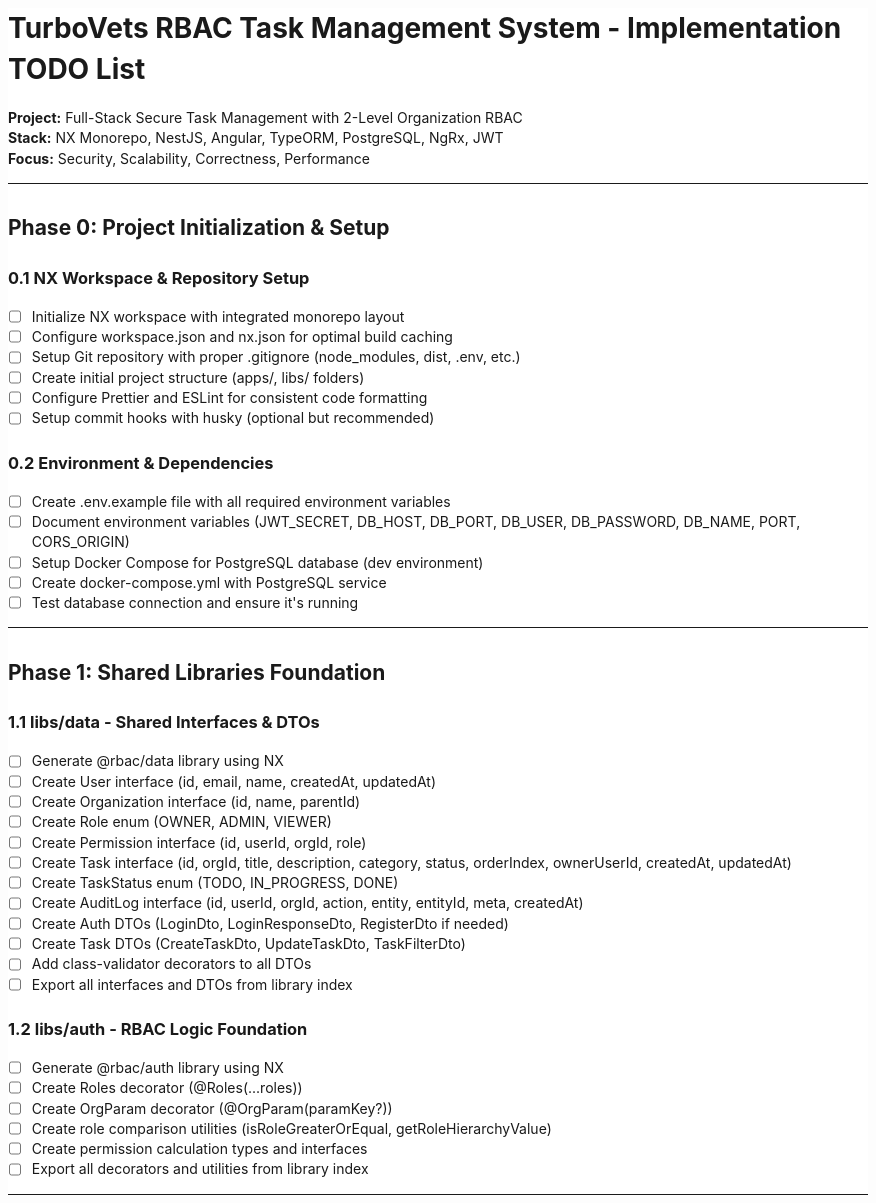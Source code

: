 # TurboVets RBAC Task Management System - Implementation TODO List

**Project:** Full-Stack Secure Task Management with 2-Level Organization RBAC  
**Stack:** NX Monorepo, NestJS, Angular, TypeORM, PostgreSQL, NgRx, JWT  
**Focus:** Security, Scalability, Correctness, Performance

---

## Phase 0: Project Initialization & Setup

### 0.1 NX Workspace & Repository Setup
- [ ] Initialize NX workspace with integrated monorepo layout
- [ ] Configure workspace.json and nx.json for optimal build caching
- [ ] Setup Git repository with proper .gitignore (node_modules, dist, .env, etc.)
- [ ] Create initial project structure (apps/, libs/ folders)
- [ ] Configure Prettier and ESLint for consistent code formatting
- [ ] Setup commit hooks with husky (optional but recommended)

### 0.2 Environment & Dependencies
- [ ] Create .env.example file with all required environment variables
- [ ] Document environment variables (JWT_SECRET, DB_HOST, DB_PORT, DB_USER, DB_PASSWORD, DB_NAME, PORT, CORS_ORIGIN)
- [ ] Setup Docker Compose for PostgreSQL database (dev environment)
- [ ] Create docker-compose.yml with PostgreSQL service
- [ ] Test database connection and ensure it's running

---

## Phase 1: Shared Libraries Foundation

### 1.1 libs/data - Shared Interfaces & DTOs
- [ ] Generate @rbac/data library using NX
- [ ] Create User interface (id, email, name, createdAt, updatedAt)
- [ ] Create Organization interface (id, name, parentId)
- [ ] Create Role enum (OWNER, ADMIN, VIEWER)
- [ ] Create Permission interface (id, userId, orgId, role)
- [ ] Create Task interface (id, orgId, title, description, category, status, orderIndex, ownerUserId, createdAt, updatedAt)
- [ ] Create TaskStatus enum (TODO, IN_PROGRESS, DONE)
- [ ] Create AuditLog interface (id, userId, orgId, action, entity, entityId, meta, createdAt)
- [ ] Create Auth DTOs (LoginDto, LoginResponseDto, RegisterDto if needed)
- [ ] Create Task DTOs (CreateTaskDto, UpdateTaskDto, TaskFilterDto)
- [ ] Add class-validator decorators to all DTOs
- [ ] Export all interfaces and DTOs from library index

### 1.2 libs/auth - RBAC Logic Foundation
- [ ] Generate @rbac/auth library using NX
- [ ] Create Roles decorator (@Roles(...roles))
- [ ] Create OrgParam decorator (@OrgParam(paramKey?))
- [ ] Create role comparison utilities (isRoleGreaterOrEqual, getRoleHierarchyValue)
- [ ] Create permission calculation types and interfaces
- [ ] Export all decorators and utilities from library index

---